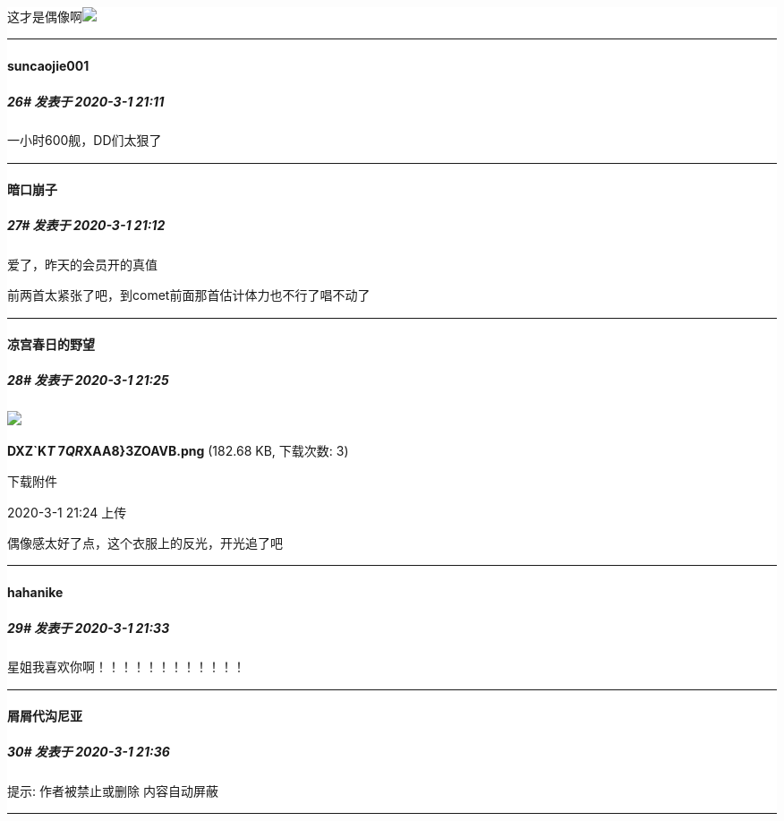 
这才是偶像啊<img src="https://static.saraba1st.com/image/smiley/face2017/152.png" referrerpolicy="no-referrer">


-----

####  suncaojie001  
##### 26#       发表于 2020-3-1 21:11


一小时600舰，DD们太狠了


-----

####  暗口崩子  
##### 27#       发表于 2020-3-1 21:12


爱了，昨天的会员开的真值

前两首太紧张了吧，到comet前面那首估计体力也不行了唱不动了


-----

####  凉宫春日的野望  
##### 28#       发表于 2020-3-1 21:25


<img src="https://img.saraba1st.com/forum/202003/01/212423uxdo5tzo5dsqxqbo.png" referrerpolicy="no-referrer">


<strong>DXZ`K$T~7QR$XAA8}3ZOAVB.png</strong> (182.68 KB, 下载次数: 3)

下载附件

2020-3-1 21:24 上传


偶像感太好了点，这个衣服上的反光，开光追了吧


-----

####  hahanike  
##### 29#       发表于 2020-3-1 21:33


星姐我喜欢你啊！！！！！！！！！！！！


-----

####  屑屑代沟尼亚  
##### 30#       发表于 2020-3-1 21:36

提示: 作者被禁止或删除 内容自动屏蔽


-----

